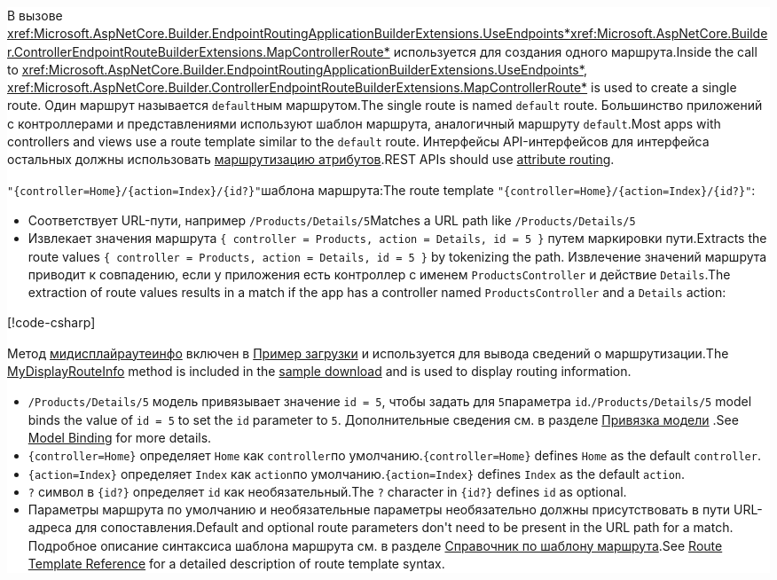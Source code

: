 <span data-ttu-id="e43a5-128">В вызове <xref:Microsoft.AspNetCore.Builder.EndpointRoutingApplicationBuilderExtensions.UseEndpoints*><xref:Microsoft.AspNetCore.Builder.ControllerEndpointRouteBuilderExtensions.MapControllerRoute*> используется для создания одного маршрута.</span><span class="sxs-lookup"><span data-stu-id="e43a5-128">Inside the call to <xref:Microsoft.AspNetCore.Builder.EndpointRoutingApplicationBuilderExtensions.UseEndpoints*>, <xref:Microsoft.AspNetCore.Builder.ControllerEndpointRouteBuilderExtensions.MapControllerRoute*> is used to create a single route.</span></span> <span data-ttu-id="e43a5-129">Один маршрут называется `default`ным маршрутом.</span><span class="sxs-lookup"><span data-stu-id="e43a5-129">The single route is named `default` route.</span></span> <span data-ttu-id="e43a5-130">Большинство приложений с контроллерами и представлениями используют шаблон маршрута, аналогичный маршруту `default`.</span><span class="sxs-lookup"><span data-stu-id="e43a5-130">Most apps with controllers and views use a route template similar to the `default` route.</span></span> <span data-ttu-id="e43a5-131">Интерфейсы API-интерфейсов для интерфейса остальных должны использовать [маршрутизацию атрибутов](#ar).</span><span class="sxs-lookup"><span data-stu-id="e43a5-131">REST APIs should use [attribute routing](#ar).</span></span>

<span data-ttu-id="e43a5-132">`"{controller=Home}/{action=Index}/{id?}"`шаблона маршрута:</span><span class="sxs-lookup"><span data-stu-id="e43a5-132">The route template `"{controller=Home}/{action=Index}/{id?}"`:</span></span>

* <span data-ttu-id="e43a5-133">Соответствует URL-пути, например `/Products/Details/5`</span><span class="sxs-lookup"><span data-stu-id="e43a5-133">Matches a URL path like `/Products/Details/5`</span></span>
* <span data-ttu-id="e43a5-134">Извлекает значения маршрута `{ controller = Products, action = Details, id = 5 }` путем маркировки пути.</span><span class="sxs-lookup"><span data-stu-id="e43a5-134">Extracts the route values `{ controller = Products, action = Details, id = 5 }` by tokenizing the path.</span></span> <span data-ttu-id="e43a5-135">Извлечение значений маршрута приводит к совпадению, если у приложения есть контроллер с именем `ProductsController` и действие `Details`.</span><span class="sxs-lookup"><span data-stu-id="e43a5-135">The extraction of route values results in a match if the app has a controller named `ProductsController` and a `Details` action:</span></span>

[!code-csharp[](routing/samples/3.x/main/Controllers/ProductsController.cs?name=snippetA)]

 <span data-ttu-id="e43a5-136">Метод [мидисплайраутеинфо](https://github.com/dotnet/AspNetCore.Docs/tree/master/aspnetcore/mvc/controllers/routing/samples/3.x/main/Extensions/ControllerContextExtensions.cs) включен в [Пример загрузки](https://github.com/dotnet/AspNetCore.Docs/tree/master/aspnetcore/mvc/controllers/routing/samples/3.x) и используется для вывода сведений о маршрутизации.</span><span class="sxs-lookup"><span data-stu-id="e43a5-136">The [MyDisplayRouteInfo](https://github.com/dotnet/AspNetCore.Docs/tree/master/aspnetcore/mvc/controllers/routing/samples/3.x/main/Extensions/ControllerContextExtensions.cs) method is included in the [sample download](https://github.com/dotnet/AspNetCore.Docs/tree/master/aspnetcore/mvc/controllers/routing/samples/3.x) and is used to display routing information.</span></span>

  * <span data-ttu-id="e43a5-137">`/Products/Details/5` модель привязывает значение `id = 5`, чтобы задать для `5`параметра `id`.</span><span class="sxs-lookup"><span data-stu-id="e43a5-137">`/Products/Details/5` model binds the value of `id = 5` to set the `id` parameter to `5`.</span></span> <span data-ttu-id="e43a5-138">Дополнительные сведения см. в разделе [Привязка модели](xref:mvc/models/model-binding) .</span><span class="sxs-lookup"><span data-stu-id="e43a5-138">See [Model Binding](xref:mvc/models/model-binding) for more details.</span></span>
* <span data-ttu-id="e43a5-139">`{controller=Home}` определяет `Home` как `controller`по умолчанию.</span><span class="sxs-lookup"><span data-stu-id="e43a5-139">`{controller=Home}` defines `Home` as the default `controller`.</span></span>
* <span data-ttu-id="e43a5-140">`{action=Index}` определяет `Index` как `action`по умолчанию.</span><span class="sxs-lookup"><span data-stu-id="e43a5-140">`{action=Index}` defines `Index` as the default `action`.</span></span>
*  <span data-ttu-id="e43a5-141">`?` символ в `{id?}` определяет `id` как необязательный.</span><span class="sxs-lookup"><span data-stu-id="e43a5-141">The `?` character in `{id?}` defines `id` as optional.</span></span>
  * <span data-ttu-id="e43a5-142">Параметры маршрута по умолчанию и необязательные параметры необязательно должны присутствовать в пути URL-адреса для сопоставления.</span><span class="sxs-lookup"><span data-stu-id="e43a5-142">Default and optional route parameters don't need to be present in the URL path for a match.</span></span> <span data-ttu-id="e43a5-143">Подробное описание синтаксиса шаблона маршрута см. в разделе [Справочник по шаблону маршрута](xref:fundamentals/routing#route-template-reference).</span><span class="sxs-lookup"><span data-stu-id="e43a5-143">See [Route Template Reference](xref:fundamentals/routing#route-template-reference) for a detailed description of route template syntax.</span></span>